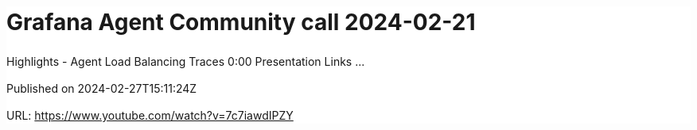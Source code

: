 # Grafana Agent Community call 2024-02-21

Highlights - Agent Load Balancing Traces 0:00 Presentation Links ...

Published on 2024-02-27T15:11:24Z

URL: https://www.youtube.com/watch?v=7c7iawdIPZY
